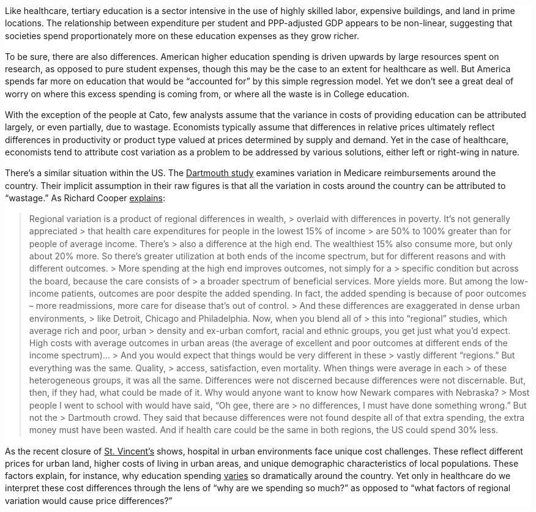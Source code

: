Like healthcare, tertiary education is a sector intensive in the use of highly skilled labor, expensive buildings, and land in prime locations. The relationship between expenditure per student and PPP-adjusted GDP appears to be non-linear, suggesting that societies spend proportionately more on these education expenses as they grow richer.

To be sure, there are also differences. American higher education spending is driven upwards by large resources spent on research, as opposed to pure student expenses, though this may be the case to an extent for healthcare as well. But America spends far more on education that would be “accounted for” by this simple regression model. Yet we don’t see a great deal of worry on where this excess spending is coming from, or where all the waste is in College education.

With the exception of the people at Cato, few analysts assume that the variance in costs of providing education can be attributed largely, or even partially, due to wastage. Economists typically assume that differences in relative prices ultimately reflect differences in productivity or product type valued at prices determined by supply and demand. Yet in the case of healthcare, economists tend to attribute cost variation as a problem to be addressed by various solutions, either left or right-wing in nature.

There’s a similar situation within the US. The [Dartmouth study](http://www.dartmouthatlas.org/) examines variation in Medicare reimbursements around the country. Their implicit assumption in their raw figures is that all the variation in costs around the country can be attributed to “wastage.” As Richard Cooper [explains](https://medinnovationblog.blogspot.com/2009/01/interveiw-with-richard-buz-cooper-md.html):

> Regional variation is a product of regional differences in wealth, > overlaid with differences in poverty. It’s not generally appreciated > that health care expenditures for people in the lowest 15% of income > are 50% to 100% greater than for people of average income. There’s > also a difference at the high end. The wealthiest 15% also consume more, but only about 20% more. So there’s greater utilization at both ends of the income spectrum, but for different reasons and with different outcomes. >
> More spending at the high end improves outcomes, not simply for a > specific condition but across the board, because the care consists of > a broader spectrum of beneficial services. More yields more. But among the low-income patients, outcomes are poor despite the added spending. In fact, the added spending is because of poor outcomes – more readmissions, more care for disease that’s out of control. >
> And these differences are exaggerated in dense urban environments, > like Detroit, Chicago and Philadelphia. Now, when you blend all of > this into “regional” studies, which average rich and poor, urban > density and ex-urban comfort, racial and ethnic groups, you get just what you’d expect. High costs with average outcomes in urban areas (the average of excellent and poor outcomes at different ends of the income spectrum)… >
> And you would expect that things would be very different in these > vastly different “regions.” But everything was the same. Quality, > access, satisfaction, even mortality. When things were average in each > of these heterogeneous groups, it was all the same. Differences were not discerned because differences were not discernable. But, then, if they had, what could be made of it. Why would anyone want to know how Newark compares with Nebraska? >
> Most people I went to school with would have said, “Oh gee, there are > no differences, I must have done something wrong.” But not the > Dartmouth crowd. They said that because differences were not found despite all of that extra spending, the extra money must have been wasted. And if health care could be the same in both regions, the US could spend 30% less.

As the recent closure of [St. Vincent’s](http://www.nytimes.com/2010/04/07/nyregion/07vincents.html) shows, hospital in urban environments face unique cost challenges. These reflect different prices for urban land, higher costs of living in urban areas, and unique demographic characteristics of local populations. These factors explain, for instance, why education spending [varies](http://febp.newamerica.net/k12/rankings) so dramatically around the country. Yet only in healthcare do we interpret these cost differences through the lens of “why are we spending so much?” as opposed to “what factors of regional variation would cause price differences?”
